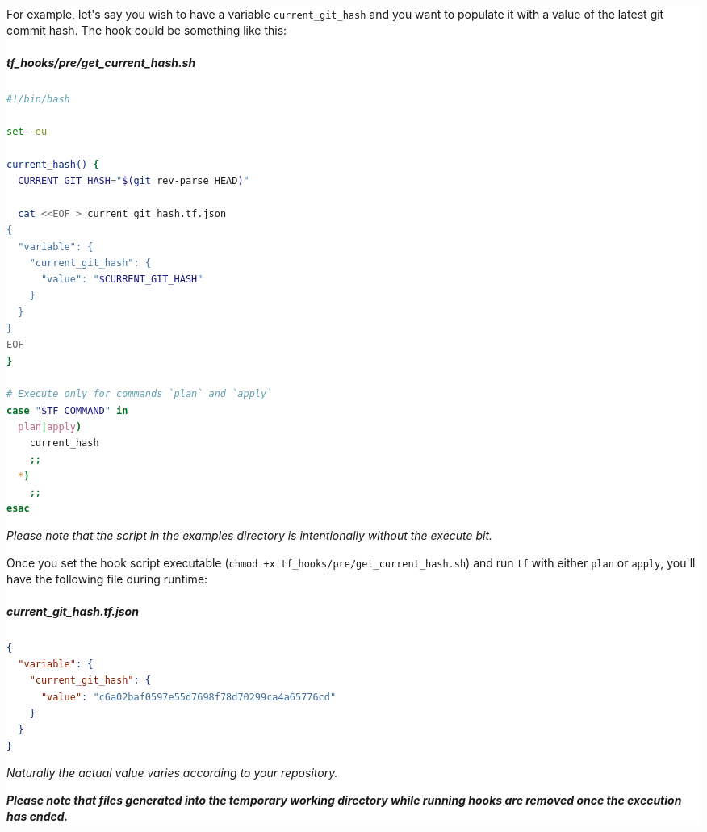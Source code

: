 For example, let's say you wish to have a variable `current_git_hash` and you want to populate it with a value of the latest git commit hash. The hook could be something like this:

##### tf_hooks/pre/get_current_hash.sh

```bash
#!/bin/bash

set -eu

current_hash() {
  CURRENT_GIT_HASH="$(git rev-parse HEAD)"

  cat <<EOF > current_git_hash.tf.json
{
  "variable": {
    "current_git_hash": {
      "value": "$CURRENT_GIT_HASH"
    }
  }
}
EOF
}

# Execute only for commands `plan` and `apply`
case "$TF_COMMAND" in
  plan|apply)
    current_hash
    ;;
  *)
    ;;
esac
```

_Please note that the script in the [examples](examples/) directory is intentionally without the execute bit._

Once you set the hook script executable (`chmod +x tf_hooks/pre/get_current_hash.sh`) and run `tf` with either `plan` or `apply`, you'll have the following file during runtime:

##### current_git_hash.tf.json

```json
{
  "variable": {
    "current_git_hash": {
      "value": "c6a02baf0597e55d7698f78d70299ca4a65776cd"
    }
  }
}
```

_Naturally the actual value varies according to your repository._

_**Please note that files generated into the temporary working directory while running hooks are removed once the execution has ended.**_
